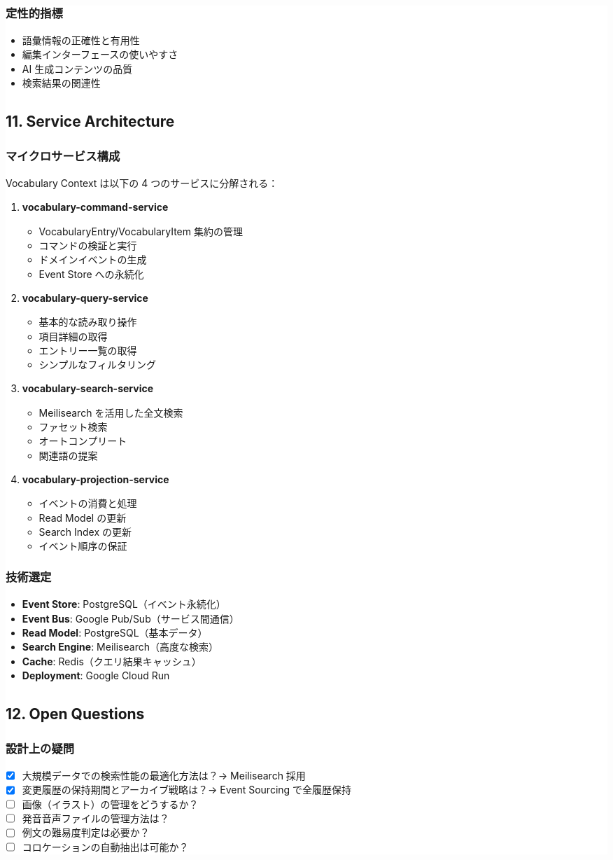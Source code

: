### 定性的指標

- 語彙情報の正確性と有用性
- 編集インターフェースの使いやすさ
- AI 生成コンテンツの品質
- 検索結果の関連性

## 11. Service Architecture

### マイクロサービス構成

Vocabulary Context は以下の 4 つのサービスに分解される：

1. **vocabulary-command-service**
   - VocabularyEntry/VocabularyItem 集約の管理
   - コマンドの検証と実行
   - ドメインイベントの生成
   - Event Store への永続化

2. **vocabulary-query-service**
   - 基本的な読み取り操作
   - 項目詳細の取得
   - エントリー一覧の取得
   - シンプルなフィルタリング

3. **vocabulary-search-service**
   - Meilisearch を活用した全文検索
   - ファセット検索
   - オートコンプリート
   - 関連語の提案

4. **vocabulary-projection-service**
   - イベントの消費と処理
   - Read Model の更新
   - Search Index の更新
   - イベント順序の保証

### 技術選定

- **Event Store**: PostgreSQL（イベント永続化）
- **Event Bus**: Google Pub/Sub（サービス間通信）
- **Read Model**: PostgreSQL（基本データ）
- **Search Engine**: Meilisearch（高度な検索）
- **Cache**: Redis（クエリ結果キャッシュ）
- **Deployment**: Google Cloud Run

## 12. Open Questions

### 設計上の疑問

- [x] 大規模データでの検索性能の最適化方法は？→ Meilisearch 採用
- [x] 変更履歴の保持期間とアーカイブ戦略は？→ Event Sourcing で全履歴保持
- [ ] 画像（イラスト）の管理をどうするか？
- [ ] 発音音声ファイルの管理方法は？
- [ ] 例文の難易度判定は必要か？
- [ ] コロケーションの自動抽出は可能か？
